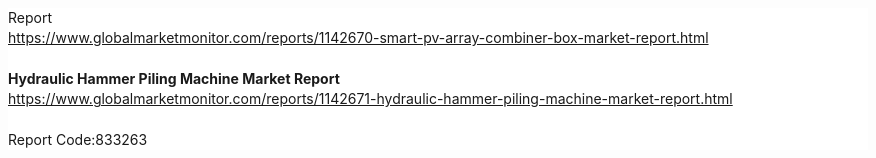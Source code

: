 Report</strong><br /><a href="https://www.globalmarketmonitor.com/reports/1142670-smart-pv-array-combiner-box-market-report.html">https://www.globalmarketmonitor.com/reports/1142670-smart-pv-array-combiner-box-market-report.html</a><br /><br /><strong>Hydraulic Hammer Piling Machine Market Report</strong><br /><a href="https://www.globalmarketmonitor.com/reports/1142671-hydraulic-hammer-piling-machine-market-report.html">https://www.globalmarketmonitor.com/reports/1142671-hydraulic-hammer-piling-machine-market-report.html</a><br /><br />Report Code:833263</p>
